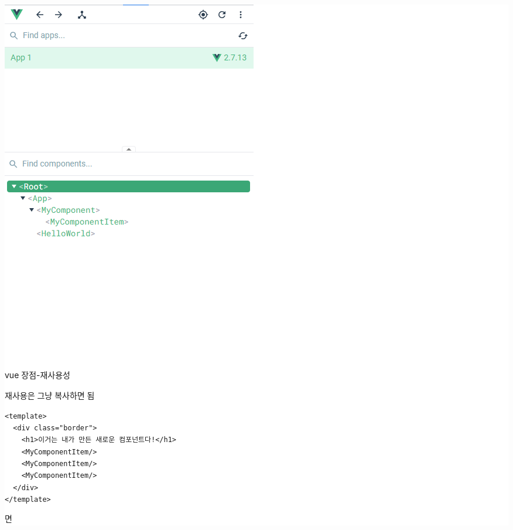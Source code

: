 ![image-20221102111337222](./221102.assets/image-20221102111337222.png)

vue 장점-재사용성

재사용은 그냥 복사하면 됨

```vue
<template>
  <div class="border">
    <h1>이거는 내가 만든 새로운 컴포넌트다!</h1>
    <MyComponentItem/>
    <MyComponentItem/>
    <MyComponentItem/>
  </div>
</template>
```

면
